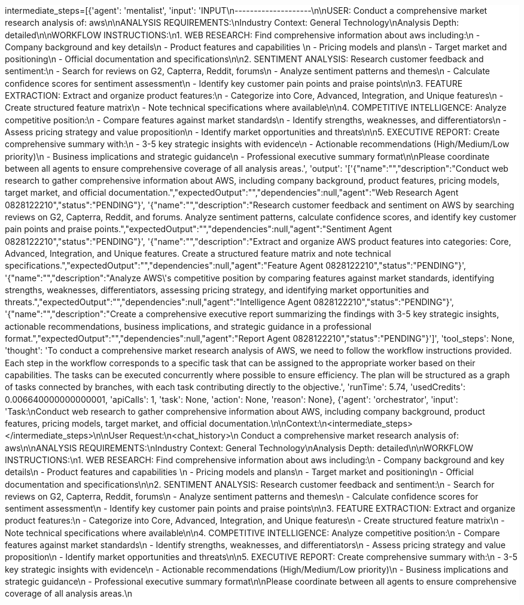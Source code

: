 intermediate_steps=[{'agent': 'mentalist', 'input': 'INPUT\n--------------------\n\nUSER: Conduct a comprehensive market research analysis of: aws\n\nANALYSIS REQUIREMENTS:\nIndustry Context: General Technology\nAnalysis Depth: detailed\n\nWORKFLOW INSTRUCTIONS:\n1. WEB RESEARCH: Find comprehensive information about aws including:\n   - Company background and key details\n   - Product features and capabilities  \n   - Pricing models and plans\n   - Target market and positioning\n   - Official documentation and specifications\n\n2. SENTIMENT ANALYSIS: Research customer feedback and sentiment:\n   - Search for reviews on G2, Capterra, Reddit, forums\n   - Analyze sentiment patterns and themes\n   - Calculate confidence scores for sentiment assessment\n   - Identify key customer pain points and praise points\n\n3. FEATURE EXTRACTION: Extract and organize product features:\n   - Categorize into Core, Advanced, Integration, and Unique features\n   - Create structured feature matrix\n   - Note technical specifications where available\n\n4. COMPETITIVE INTELLIGENCE: Analyze competitive position:\n   - Compare features against market standards\n   - Identify strengths, weaknesses, and differentiators\n   - Assess pricing strategy and value proposition\n   - Identify market opportunities and threats\n\n5. EXECUTIVE REPORT: Create comprehensive summary with:\n   - 3-5 key strategic insights with evidence\n   - Actionable recommendations (High/Medium/Low priority)\n   - Business implications and strategic guidance\n   - Professional executive summary format\n\nPlease coordinate between all agents to ensure comprehensive coverage of all analysis areas.', 'output': '[\'{"name":"","description":"Conduct web research to gather comprehensive information about AWS, including company background, product features, pricing models, target market, and official documentation.","expectedOutput":"","dependencies":null,"agent":"Web Research Agent 0828122210","status":"PENDING"}\', \'{"name":"","description":"Research customer feedback and sentiment on AWS by searching reviews on G2, Capterra, Reddit, and forums. Analyze sentiment patterns, calculate confidence scores, and identify key customer pain points and praise points.","expectedOutput":"","dependencies":null,"agent":"Sentiment Agent 0828122210","status":"PENDING"}\', \'{"name":"","description":"Extract and organize AWS product features into categories: Core, Advanced, Integration, and Unique features. Create a structured feature matrix and note technical specifications.","expectedOutput":"","dependencies":null,"agent":"Feature Agent 0828122210","status":"PENDING"}\', \'{"name":"","description":"Analyze AWS\\\'s competitive position by comparing features against market standards, identifying strengths, weaknesses, differentiators, assessing pricing strategy, and identifying market opportunities and threats.","expectedOutput":"","dependencies":null,"agent":"Intelligence Agent 0828122210","status":"PENDING"}\', \'{"name":"","description":"Create a comprehensive executive report summarizing the findings with 3-5 key strategic insights, actionable recommendations, business implications, and strategic guidance in a professional format.","expectedOutput":"","dependencies":null,"agent":"Report Agent 0828122210","status":"PENDING"}\']', 'tool_steps': None, 'thought': 'To conduct a comprehensive market research analysis of AWS, we need to follow the workflow instructions provided. Each step in the workflow corresponds to a specific task that can be assigned to the appropriate worker based on their capabilities. The tasks can be executed concurrently where possible to ensure efficiency. The plan will be structured as a graph of tasks connected by branches, with each task contributing directly to the objective.', 'runTime': 5.74, 'usedCredits': 0.006640000000000001, 'apiCalls': 1, 'task': None, 'action': None, 'reason': None}, {'agent': 'orchestrator', 'input': 'Task:\nConduct web research to gather comprehensive information about AWS, including company background, product features, pricing models, target market, and official documentation.\n\nContext:\n<intermediate_steps></intermediate_steps>\n\nUser Request:\n<chat_history>\n    <USER>Conduct a comprehensive market research analysis of: aws\n\nANALYSIS REQUIREMENTS:\nIndustry Context: General Technology\nAnalysis Depth: detailed\n\nWORKFLOW INSTRUCTIONS:\n1. WEB RESEARCH: Find comprehensive information about aws including:\n   - Company background and key details\n   - Product features and capabilities  \n   - Pricing models and plans\n   - Target market and positioning\n   - Official documentation and specifications\n\n2. SENTIMENT ANALYSIS: Research customer feedback and sentiment:\n   - Search for reviews on G2, Capterra, Reddit, forums\n   - Analyze sentiment patterns and themes\n   - Calculate confidence scores for sentiment assessment\n   - Identify key customer pain points and praise points\n\n3. FEATURE EXTRACTION: Extract and organize product features:\n   - Categorize into Core, Advanced, Integration, and Unique features\n   - Create structured feature matrix\n   - Note technical specifications where available\n\n4. COMPETITIVE INTELLIGENCE: Analyze competitive position:\n   - Compare features against market standards\n   - Identify strengths, weaknesses, and differentiators\n   - Assess pricing strategy and value proposition\n   - Identify market opportunities and threats\n\n5. EXECUTIVE REPORT: Create comprehensive summary with:\n   - 3-5 key strategic insights with evidence\n   - Actionable recommendations (High/Medium/Low priority)\n   - Business implications and strategic guidance\n   - Professional executive summary format\n\nPlease coordinate between all agents to ensure comprehensive coverage of all analysis areas.</USER>\n